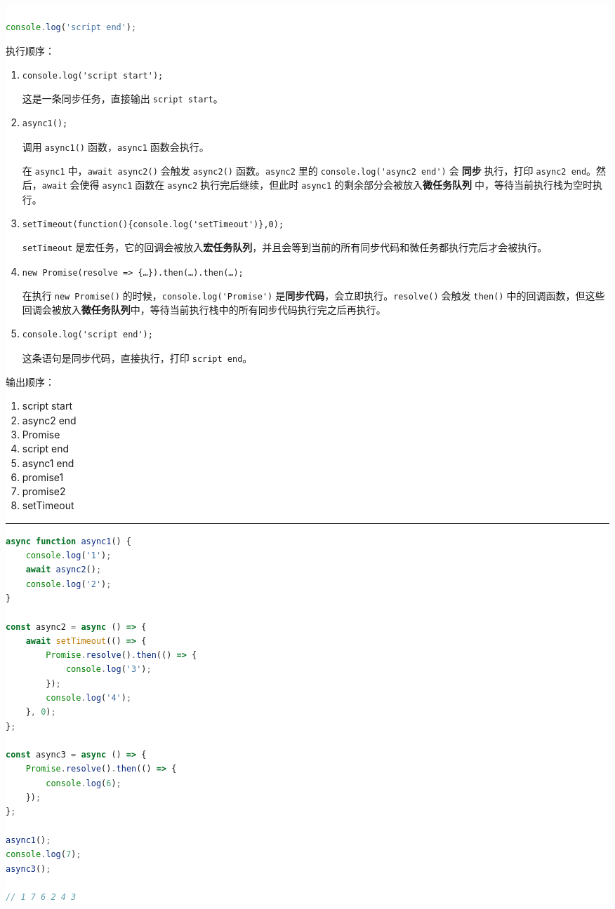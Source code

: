 ```js

console.log('script end');
```

执行顺序：

1. `console.log('script start');`

   这是一条同步任务，直接输出 `script start`。

2. `async1();`

   调用 `async1()` 函数，`async1` 函数会执行。

   在 `async1` 中，`await async2()` 会触发 `async2()` 函数。`async2` 里的 `console.log('async2 end')` 会 **同步** 执行，打印 `async2 end`。然后，`await` 会使得 `async1` 函数在 `async2` 执行完后继续，但此时 `async1` 的剩余部分会被放入**微任务队列** 中，等待当前执行栈为空时执行。

3. `setTimeout(function(){console.log('setTimeout')},0);`

   `setTimeout` 是宏任务，它的回调会被放入**宏任务队列**，并且会等到当前的所有同步代码和微任务都执行完后才会被执行。

4. `new Promise(resolve => {…}).then(…).then(…);`

   在执行 `new Promise()` 的时候，`console.log('Promise')` 是**同步代码**，会立即执行。`resolve()` 会触发 `then()` 中的回调函数，但这些回调会被放入**微任务队列**中，等待当前执行栈中的所有同步代码执行完之后再执行。

5. `console.log('script end');`

   这条语句是同步代码，直接执行，打印 `script end`。

输出顺序：

1. script start
2. async2 end
3. Promise
4. script end
5. async1 end
6. promise1
7. promise2
8. setTimeout

---
```js
async function async1() {
	console.log('1');
	await async2();
	console.log('2');
}

const async2 = async () => {
	await setTimeout(() => {
		Promise.resolve().then(() => {
			console.log('3');
		});
		console.log('4');
	}, 0);
};

const async3 = async () => {
	Promise.resolve().then(() => {
		console.log(6);
	});
};

async1();
console.log(7);
async3();

// 1 7 6 2 4 3
```
